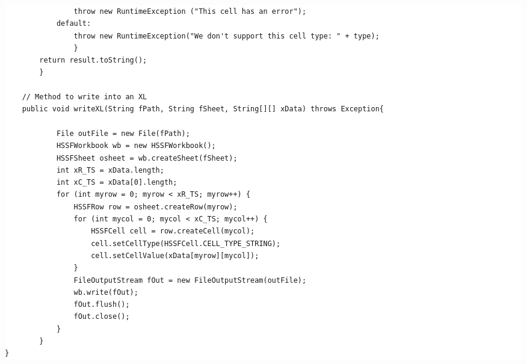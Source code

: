 					throw new RuntimeException ("This cell has an error");    
				default:                  
					throw new RuntimeException("We don't support this cell type: " + type); 
					}                        
			return result.toString();      
			}
		
		// Method to write into an XL
		public void writeXL(String fPath, String fSheet, String[][] xData) throws Exception{

		    	File outFile = new File(fPath);
		        HSSFWorkbook wb = new HSSFWorkbook();
		        HSSFSheet osheet = wb.createSheet(fSheet);
		        int xR_TS = xData.length;
		        int xC_TS = xData[0].length;
		    	for (int myrow = 0; myrow < xR_TS; myrow++) {
			        HSSFRow row = osheet.createRow(myrow);
			        for (int mycol = 0; mycol < xC_TS; mycol++) {
			        	HSSFCell cell = row.createCell(mycol);
			        	cell.setCellType(HSSFCell.CELL_TYPE_STRING);
			        	cell.setCellValue(xData[myrow][mycol]);
			        }
			        FileOutputStream fOut = new FileOutputStream(outFile);
			        wb.write(fOut);
			        fOut.flush();
			        fOut.close();
		    	}
			}
	}


